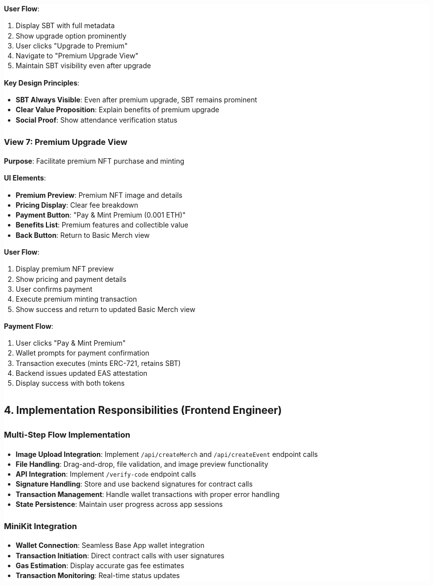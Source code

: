 **User Flow**:
1. Display SBT with full metadata
2. Show upgrade option prominently
3. User clicks "Upgrade to Premium"
4. Navigate to "Premium Upgrade View"
5. Maintain SBT visibility even after upgrade

**Key Design Principles**:
- **SBT Always Visible**: Even after premium upgrade, SBT remains prominent
- **Clear Value Proposition**: Explain benefits of premium upgrade
- **Social Proof**: Show attendance verification status

### View 7: Premium Upgrade View

**Purpose**: Facilitate premium NFT purchase and minting

**UI Elements**:
- **Premium Preview**: Premium NFT image and details
- **Pricing Display**: Clear fee breakdown
- **Payment Button**: "Pay & Mint Premium (0.001 ETH)"
- **Benefits List**: Premium features and collectible value
- **Back Button**: Return to Basic Merch view

**User Flow**:
1. Display premium NFT preview
2. Show pricing and payment details
3. User confirms payment
4. Execute premium minting transaction
5. Show success and return to updated Basic Merch view

**Payment Flow**:
1. User clicks "Pay & Mint Premium"
2. Wallet prompts for payment confirmation
3. Transaction executes (mints ERC-721, retains SBT)
4. Backend issues updated EAS attestation
5. Display success with both tokens

## 4. Implementation Responsibilities (Frontend Engineer)

### Multi-Step Flow Implementation
- **Image Upload Integration**: Implement `/api/createMerch` and `/api/createEvent` endpoint calls
- **File Handling**: Drag-and-drop, file validation, and image preview functionality
- **API Integration**: Implement `/verify-code` endpoint calls
- **Signature Handling**: Store and use backend signatures for contract calls
- **Transaction Management**: Handle wallet transactions with proper error handling
- **State Persistence**: Maintain user progress across app sessions

### MiniKit Integration
- **Wallet Connection**: Seamless Base App wallet integration
- **Transaction Initiation**: Direct contract calls with user signatures
- **Gas Estimation**: Display accurate gas fee estimates
- **Transaction Monitoring**: Real-time status updates
